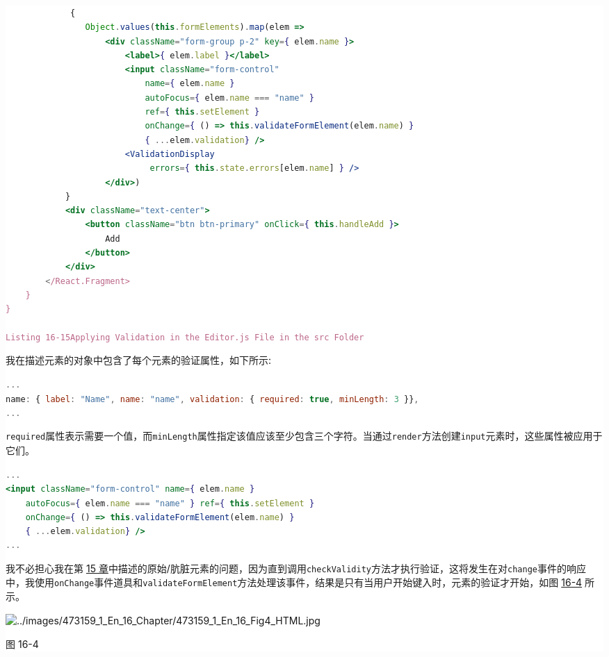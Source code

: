 ```jsx
             {
                Object.values(this.formElements).map(elem =>
                    <div className="form-group p-2" key={ elem.name }>
                        <label>{ elem.label }</label>
                        <input className="form-control"
                            name={ elem.name }
                            autoFocus={ elem.name === "name" }
                            ref={ this.setElement }
                            onChange={ () => this.validateFormElement(elem.name) }
                            { ...elem.validation} />
                        <ValidationDisplay
                             errors={ this.state.errors[elem.name] } />
                    </div>)
            }
            <div className="text-center">
                <button className="btn btn-primary" onClick={ this.handleAdd }>
                    Add
                </button>
            </div>
        </React.Fragment>
    }
}

Listing 16-15Applying Validation in the Editor.js File in the src Folder

```

我在描述元素的对象中包含了每个元素的验证属性，如下所示:

```jsx
...
name: { label: "Name", name: "name", validation: { required: true, minLength: 3 }},
...

```

`required`属性表示需要一个值，而`minLength`属性指定该值应该至少包含三个字符。当通过`render`方法创建`input`元素时，这些属性被应用于它们。

```jsx
...
<input className="form-control" name={ elem.name }
    autoFocus={ elem.name === "name" } ref={ this.setElement }
    onChange={ () => this.validateFormElement(elem.name) }
    { ...elem.validation} />
...

```

我不必担心我在第 [15 章](15.html)中描述的原始/肮脏元素的问题，因为直到调用`checkValidity`方法才执行验证，这将发生在对`change`事件的响应中，我使用`onChange`事件道具和`validateFormElement`方法处理该事件，结果是只有当用户开始键入时，元素的验证才开始，如图 [16-4](#Fig4) 所示。

![../images/473159_1_En_16_Chapter/473159_1_En_16_Fig4_HTML.jpg](../images/473159_1_En_16_Chapter/473159_1_En_16_Fig4_HTML.jpg)

图 16-4
